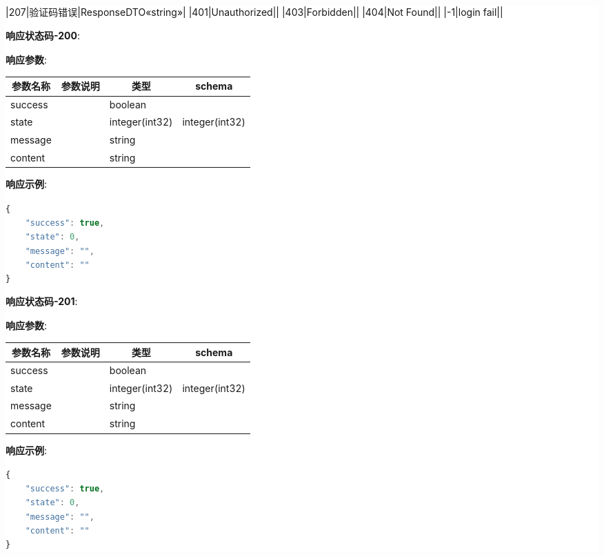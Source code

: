 |207|验证码错误|ResponseDTO«string»|
|401|Unauthorized||
|403|Forbidden||
|404|Not Found||
|-1|login fail||


**响应状态码-200**:


**响应参数**:


| 参数名称 | 参数说明 | 类型 | schema |
| -------- | -------- | ----- |----- | 
|success||boolean||
|state||integer(int32)|integer(int32)|
|message||string||
|content||string||


**响应示例**:
```javascript
{
	"success": true,
	"state": 0,
	"message": "",
	"content": ""
}
```


**响应状态码-201**:


**响应参数**:


| 参数名称 | 参数说明 | 类型 | schema |
| -------- | -------- | ----- |----- | 
|success||boolean||
|state||integer(int32)|integer(int32)|
|message||string||
|content||string||


**响应示例**:
```javascript
{
	"success": true,
	"state": 0,
	"message": "",
	"content": ""
}
```
